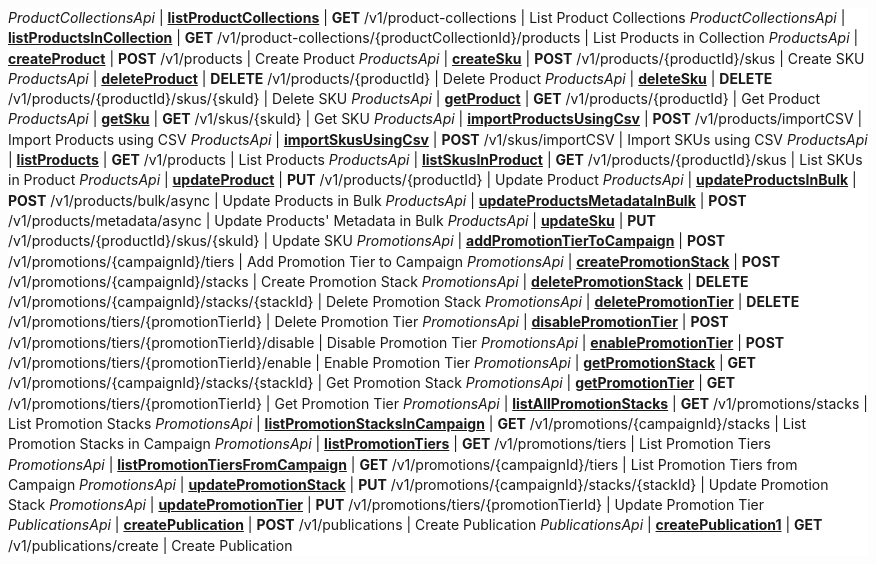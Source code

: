 *ProductCollectionsApi* | [**listProductCollections**](docs/Api/ProductCollectionsApi.md#listproductcollections) | **GET** /v1/product-collections | List Product Collections
*ProductCollectionsApi* | [**listProductsInCollection**](docs/Api/ProductCollectionsApi.md#listproductsincollection) | **GET** /v1/product-collections/{productCollectionId}/products | List Products in Collection
*ProductsApi* | [**createProduct**](docs/Api/ProductsApi.md#createproduct) | **POST** /v1/products | Create Product
*ProductsApi* | [**createSku**](docs/Api/ProductsApi.md#createsku) | **POST** /v1/products/{productId}/skus | Create SKU
*ProductsApi* | [**deleteProduct**](docs/Api/ProductsApi.md#deleteproduct) | **DELETE** /v1/products/{productId} | Delete Product
*ProductsApi* | [**deleteSku**](docs/Api/ProductsApi.md#deletesku) | **DELETE** /v1/products/{productId}/skus/{skuId} | Delete SKU
*ProductsApi* | [**getProduct**](docs/Api/ProductsApi.md#getproduct) | **GET** /v1/products/{productId} | Get Product
*ProductsApi* | [**getSku**](docs/Api/ProductsApi.md#getsku) | **GET** /v1/skus/{skuId} | Get SKU
*ProductsApi* | [**importProductsUsingCsv**](docs/Api/ProductsApi.md#importproductsusingcsv) | **POST** /v1/products/importCSV | Import Products using CSV
*ProductsApi* | [**importSkusUsingCsv**](docs/Api/ProductsApi.md#importskususingcsv) | **POST** /v1/skus/importCSV | Import SKUs using CSV
*ProductsApi* | [**listProducts**](docs/Api/ProductsApi.md#listproducts) | **GET** /v1/products | List Products
*ProductsApi* | [**listSkusInProduct**](docs/Api/ProductsApi.md#listskusinproduct) | **GET** /v1/products/{productId}/skus | List SKUs in Product
*ProductsApi* | [**updateProduct**](docs/Api/ProductsApi.md#updateproduct) | **PUT** /v1/products/{productId} | Update Product
*ProductsApi* | [**updateProductsInBulk**](docs/Api/ProductsApi.md#updateproductsinbulk) | **POST** /v1/products/bulk/async | Update Products in Bulk
*ProductsApi* | [**updateProductsMetadataInBulk**](docs/Api/ProductsApi.md#updateproductsmetadatainbulk) | **POST** /v1/products/metadata/async | Update Products&#39; Metadata in Bulk
*ProductsApi* | [**updateSku**](docs/Api/ProductsApi.md#updatesku) | **PUT** /v1/products/{productId}/skus/{skuId} | Update SKU
*PromotionsApi* | [**addPromotionTierToCampaign**](docs/Api/PromotionsApi.md#addpromotiontiertocampaign) | **POST** /v1/promotions/{campaignId}/tiers | Add Promotion Tier to Campaign
*PromotionsApi* | [**createPromotionStack**](docs/Api/PromotionsApi.md#createpromotionstack) | **POST** /v1/promotions/{campaignId}/stacks | Create Promotion Stack
*PromotionsApi* | [**deletePromotionStack**](docs/Api/PromotionsApi.md#deletepromotionstack) | **DELETE** /v1/promotions/{campaignId}/stacks/{stackId} | Delete Promotion Stack
*PromotionsApi* | [**deletePromotionTier**](docs/Api/PromotionsApi.md#deletepromotiontier) | **DELETE** /v1/promotions/tiers/{promotionTierId} | Delete Promotion Tier
*PromotionsApi* | [**disablePromotionTier**](docs/Api/PromotionsApi.md#disablepromotiontier) | **POST** /v1/promotions/tiers/{promotionTierId}/disable | Disable Promotion Tier
*PromotionsApi* | [**enablePromotionTier**](docs/Api/PromotionsApi.md#enablepromotiontier) | **POST** /v1/promotions/tiers/{promotionTierId}/enable | Enable Promotion Tier
*PromotionsApi* | [**getPromotionStack**](docs/Api/PromotionsApi.md#getpromotionstack) | **GET** /v1/promotions/{campaignId}/stacks/{stackId} | Get Promotion Stack
*PromotionsApi* | [**getPromotionTier**](docs/Api/PromotionsApi.md#getpromotiontier) | **GET** /v1/promotions/tiers/{promotionTierId} | Get Promotion Tier
*PromotionsApi* | [**listAllPromotionStacks**](docs/Api/PromotionsApi.md#listallpromotionstacks) | **GET** /v1/promotions/stacks | List Promotion Stacks
*PromotionsApi* | [**listPromotionStacksInCampaign**](docs/Api/PromotionsApi.md#listpromotionstacksincampaign) | **GET** /v1/promotions/{campaignId}/stacks | List Promotion Stacks in Campaign
*PromotionsApi* | [**listPromotionTiers**](docs/Api/PromotionsApi.md#listpromotiontiers) | **GET** /v1/promotions/tiers | List Promotion Tiers
*PromotionsApi* | [**listPromotionTiersFromCampaign**](docs/Api/PromotionsApi.md#listpromotiontiersfromcampaign) | **GET** /v1/promotions/{campaignId}/tiers | List Promotion Tiers from Campaign
*PromotionsApi* | [**updatePromotionStack**](docs/Api/PromotionsApi.md#updatepromotionstack) | **PUT** /v1/promotions/{campaignId}/stacks/{stackId} | Update Promotion Stack
*PromotionsApi* | [**updatePromotionTier**](docs/Api/PromotionsApi.md#updatepromotiontier) | **PUT** /v1/promotions/tiers/{promotionTierId} | Update Promotion Tier
*PublicationsApi* | [**createPublication**](docs/Api/PublicationsApi.md#createpublication) | **POST** /v1/publications | Create Publication
*PublicationsApi* | [**createPublication1**](docs/Api/PublicationsApi.md#createpublication1) | **GET** /v1/publications/create | Create Publication